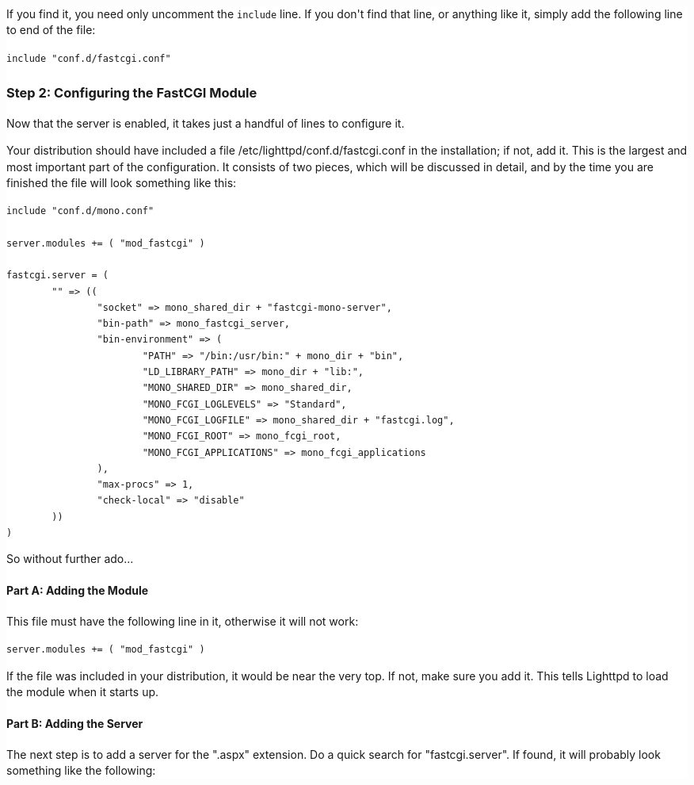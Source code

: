 If you find it, you need only uncomment the `include` line. If you don't
find that line, or anything like it, simply add the following line to
end of the file:

    include "conf.d/fastcgi.conf"

### Step 2: Configuring the FastCGI Module

Now that the server is enabled, it takes just a handful of lines to
configure it.

Your distribution should have included a file
/etc/lighttpd/conf.d/fastcgi.conf in the installation; if not, add it.
This is the largest and most important part of the configuration. It
consists of two pieces, which will be discussed in detail, and by the
time you are finished the file will look something like this:

    include "conf.d/mono.conf"

    server.modules += ( "mod_fastcgi" )

    fastcgi.server = (
            "" => ((
                    "socket" => mono_shared_dir + "fastcgi-mono-server",
                    "bin-path" => mono_fastcgi_server,
                    "bin-environment" => (
                            "PATH" => "/bin:/usr/bin:" + mono_dir + "bin",
                            "LD_LIBRARY_PATH" => mono_dir + "lib:",
                            "MONO_SHARED_DIR" => mono_shared_dir,
                            "MONO_FCGI_LOGLEVELS" => "Standard",
                            "MONO_FCGI_LOGFILE" => mono_shared_dir + "fastcgi.log",
                            "MONO_FCGI_ROOT" => mono_fcgi_root,
                            "MONO_FCGI_APPLICATIONS" => mono_fcgi_applications
                    ),
                    "max-procs" => 1,
                    "check-local" => "disable"
            ))
    )

So without further ado...

#### Part A: Adding the Module

This file must have the following line in it, otherwise it will not
work:

    server.modules += ( "mod_fastcgi" )

If the file was included in your distribution, it would be near the very
top. If not, make sure you add it. This tells Lighttpd to load the
module when it starts up.

#### Part B: Adding the Server

The next step is to add a server for the ".aspx" extension. Do a quick
search for "fastcgi.server". If found, it will probably look something
like the following:
